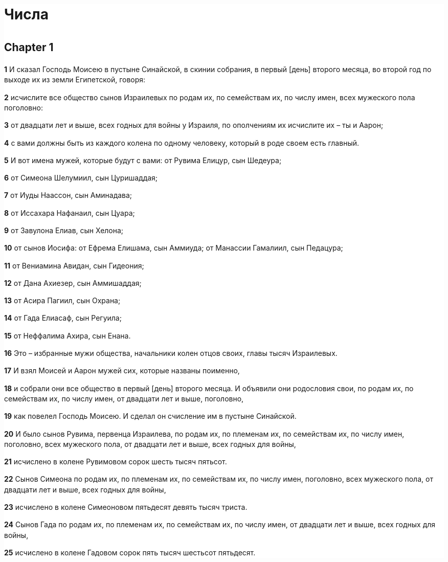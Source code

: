 # Числа

## Chapter 1

**1** И сказал Господь Моисею в пустыне Синайской, в скинии собрания, в первый [день] второго месяца, во второй год по выходе их из земли Египетской, говоря:

**2** исчислите все общество сынов Израилевых по родам их, по семействам их, по числу имен, всех мужеского пола поголовно:

**3** от двадцати лет и выше, всех годных для войны у Израиля, по ополчениям их исчислите их – ты и Аарон;

**4** с вами должны быть из каждого колена по одному человеку, который в роде своем есть главный.

**5** И вот имена мужей, которые будут с вами: от Рувима Елицур, сын Шедеура;

**6** от Симеона Шелумиил, сын Цуришаддая;

**7** от Иуды Наассон, сын Аминадава;

**8** от Иссахара Нафанаил, сын Цуара;

**9** от Завулона Елиав, сын Хелона;

**10** от сынов Иосифа: от Ефрема Елишама, сын Аммиуда; от Манассии Гамалиил, сын Педацура;

**11** от Вениамина Авидан, сын Гидеония;

**12** от Дана Ахиезер, сын Аммишаддая;

**13** от Асира Пагиил, сын Охрана;

**14** от Гада Елиасаф, сын Регуила;

**15** от Неффалима Ахира, сын Енана.

**16** Это – избранные мужи общества, начальники колен отцов своих, главы тысяч Израилевых.

**17** И взял Моисей и Аарон мужей сих, которые названы поименно,

**18** и собрали они все общество в первый [день] второго месяца. И объявили они родословия свои, по родам их, по семействам их, по числу имен, от двадцати лет и выше, поголовно,

**19** как повелел Господь Моисею. И сделал он счисление им в пустыне Синайской.

**20** И было сынов Рувима, первенца Израилева, по родам их, по племенам их, по семействам их, по числу имен, поголовно, всех мужеского пола, от двадцати лет и выше, всех годных для войны,

**21** исчислено в колене Рувимовом сорок шесть тысяч пятьсот.

**22** Сынов Симеона по родам их, по племенам их, по семействам их, по числу имен, поголовно, всех мужеского пола, от двадцати лет и выше, всех годных для войны,

**23** исчислено в колене Симеоновом пятьдесят девять тысяч триста.

**24** Сынов Гада по родам их, по племенам их, по семействам их, по числу имен, от двадцати лет и выше, всех годных для войны,

**25** исчислено в колене Гадовом сорок пять тысяч шестьсот пятьдесят.
